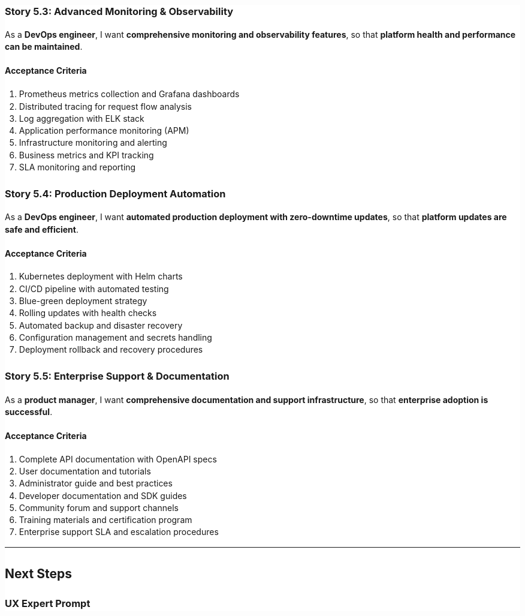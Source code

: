 ### Story 5.3: Advanced Monitoring & Observability

As a **DevOps engineer**, 
I want **comprehensive monitoring and observability features**, 
so that **platform health and performance can be maintained**.

#### Acceptance Criteria

1. Prometheus metrics collection and Grafana dashboards
2. Distributed tracing for request flow analysis
3. Log aggregation with ELK stack
4. Application performance monitoring (APM)
5. Infrastructure monitoring and alerting
6. Business metrics and KPI tracking
7. SLA monitoring and reporting

### Story 5.4: Production Deployment Automation

As a **DevOps engineer**, 
I want **automated production deployment with zero-downtime updates**, 
so that **platform updates are safe and efficient**.

#### Acceptance Criteria

1. Kubernetes deployment with Helm charts
2. CI/CD pipeline with automated testing
3. Blue-green deployment strategy
4. Rolling updates with health checks
5. Automated backup and disaster recovery
6. Configuration management and secrets handling
7. Deployment rollback and recovery procedures

### Story 5.5: Enterprise Support & Documentation

As a **product manager**, 
I want **comprehensive documentation and support infrastructure**, 
so that **enterprise adoption is successful**.

#### Acceptance Criteria

1. Complete API documentation with OpenAPI specs
2. User documentation and tutorials
3. Administrator guide and best practices
4. Developer documentation and SDK guides
5. Community forum and support channels
6. Training materials and certification program
7. Enterprise support SLA and escalation procedures

---

## Next Steps

### UX Expert Prompt
